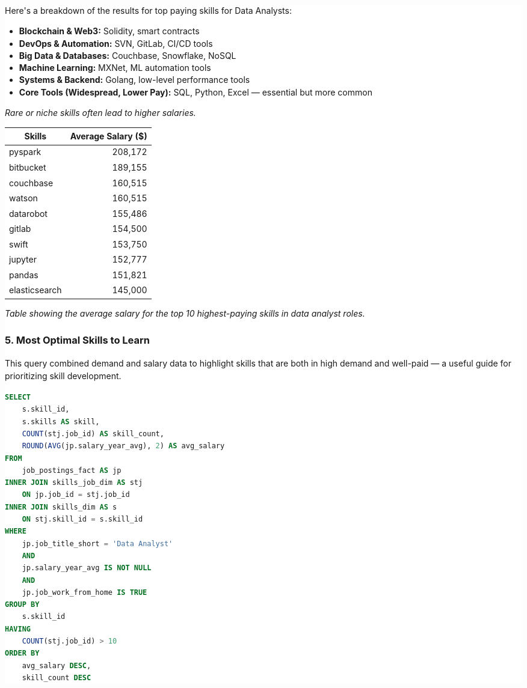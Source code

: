 Here's a breakdown of the results for top paying skills for Data Analysts:
- **Blockchain & Web3:** Solidity, smart contracts
- **DevOps & Automation:** SVN, GitLab, CI/CD tools
- **Big Data & Databases:** Couchbase, Snowflake, NoSQL
- **Machine Learning:** MXNet, ML automation tools
- **Systems & Backend:** Golang, low-level performance tools
- **Core Tools (Widespread, Lower Pay):** SQL, Python, Excel — essential but more common

*Rare or niche skills often lead to higher salaries.*

| Skills        | Average Salary ($) |
|---------------|-------------------:|
| pyspark       |            208,172 |
| bitbucket     |            189,155 |
| couchbase     |            160,515 |
| watson        |            160,515 |
| datarobot     |            155,486 |
| gitlab        |            154,500 |
| swift         |            153,750 |
| jupyter       |            152,777 |
| pandas        |            151,821 |
| elasticsearch |            145,000 |

*Table showing the average salary for the top 10 highest-paying skills in data analyst roles.*

### 5. Most Optimal Skills to Learn

This query combined demand and salary data to highlight skills that are both in high demand and well-paid — a useful guide for prioritizing skill development.

```sql
SELECT
    s.skill_id,
    s.skills AS skill,
    COUNT(stj.job_id) AS skill_count,
    ROUND(AVG(jp.salary_year_avg), 2) AS avg_salary
FROM
    job_postings_fact AS jp
INNER JOIN skills_job_dim AS stj
    ON jp.job_id = stj.job_id
INNER JOIN skills_dim AS s
    ON stj.skill_id = s.skill_id
WHERE
    jp.job_title_short = 'Data Analyst'
    AND
    jp.salary_year_avg IS NOT NULL
    AND
    jp.job_work_from_home IS TRUE
GROUP BY
    s.skill_id
HAVING
    COUNT(stj.job_id) > 10
ORDER BY
    avg_salary DESC,
    skill_count DESC
```
